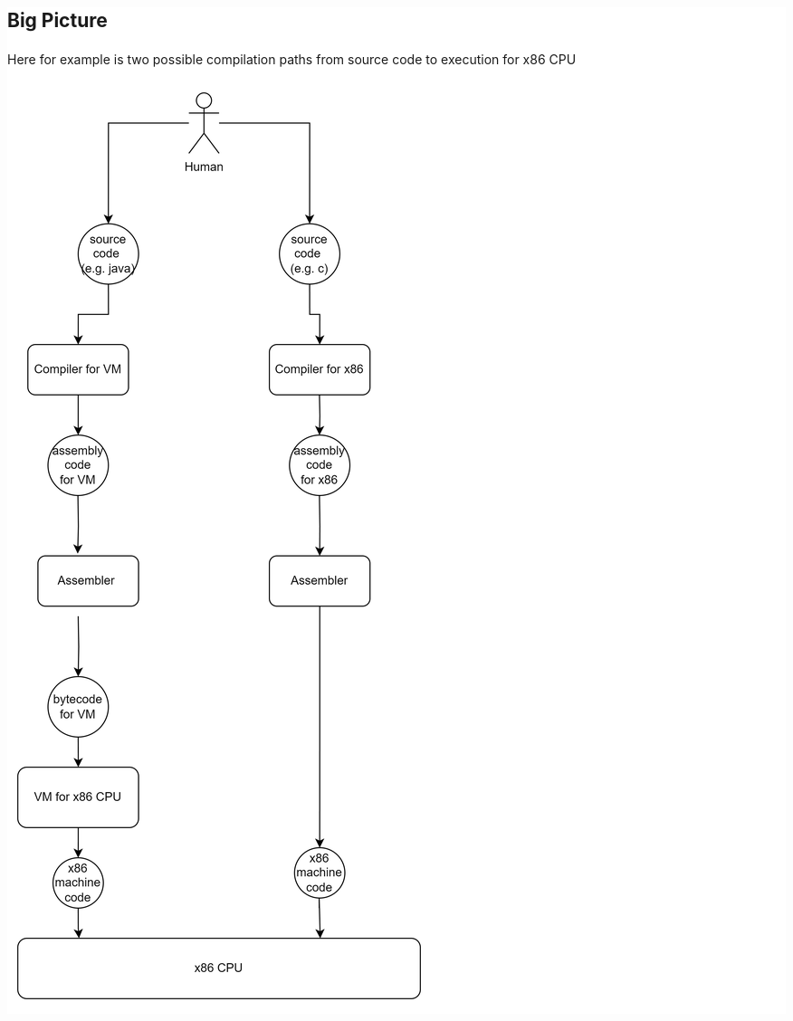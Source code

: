<h2> Big Picture </h2>
Here for example is two possible compilation paths from source code to execution for x86 CPU

![img_1.png](img_1.png)
